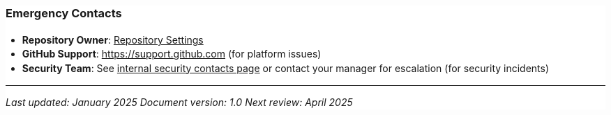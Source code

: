 ### Emergency Contacts
- **Repository Owner**: [Repository Settings](https://github.com/jtheoc80/Home-Services-Lead-Generation/settings)
- **GitHub Support**: https://support.github.com (for platform issues)
- **Security Team**: See [internal security contacts page](https://intranet.yourcompany.com/security-contacts) or contact your manager for escalation (for security incidents)

---

*Last updated: January 2025*
*Document version: 1.0*
*Next review: April 2025*
